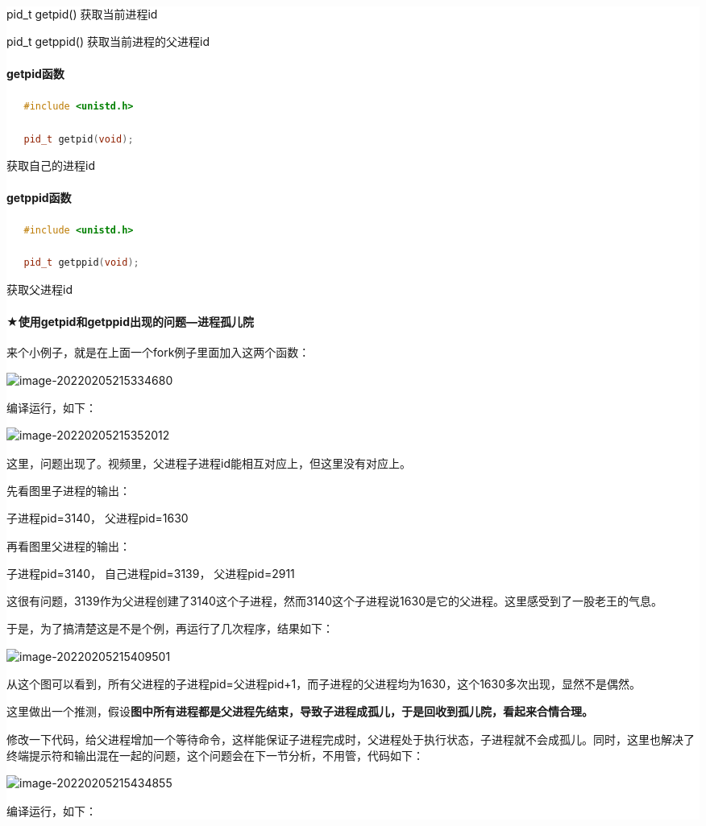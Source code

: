 pid_t getpid()    获取当前进程id

pid_t getppid()   获取当前进程的父进程id

#### getpid函数

```c++
   #include <unistd.h>

   pid_t getpid(void);
```

获取自己的进程id

#### getppid函数

```c++
   #include <unistd.h>

   pid_t getppid(void);
```

获取父进程id

#### ★使用getpid和getppid出现的问题—进程孤儿院

来个小例子，就是在上面一个fork例子里面加入这两个函数：

![image-20220205215334680](C:\Users\Administrator\AppData\Roaming\Typora\typora-user-images\image-20220205215334680.png)

编译运行，如下：

![image-20220205215352012](C:\Users\Administrator\AppData\Roaming\Typora\typora-user-images\image-20220205215352012.png)

这里，问题出现了。视频里，父进程子进程id能相互对应上，但这里没有对应上。

先看图里子进程的输出：

子进程pid=3140， 父进程pid=1630

再看图里父进程的输出：

子进程pid=3140， 自己进程pid=3139， 父进程pid=2911

这很有问题，3139作为父进程创建了3140这个子进程，然而3140这个子进程说1630是它的父进程。这里感受到了一股老王的气息。

于是，为了搞清楚这是不是个例，再运行了几次程序，结果如下：

![image-20220205215409501](C:\Users\Administrator\AppData\Roaming\Typora\typora-user-images\image-20220205215409501.png)

从这个图可以看到，所有父进程的子进程pid=父进程pid+1，而子进程的父进程均为1630，这个1630多次出现，显然不是偶然。

这里做出一个推测，假设**图中所有进程都是父进程先结束，导致子进程成孤儿，于是回收到孤儿院，看起来合情合理。**

修改一下代码，给父进程增加一个等待命令，这样能保证子进程完成时，父进程处于执行状态，子进程就不会成孤儿。同时，这里也解决了终端提示符和输出混在一起的问题，这个问题会在下一节分析，不用管，代码如下：

![image-20220205215434855](C:\Users\Administrator\AppData\Roaming\Typora\typora-user-images\image-20220205215434855.png)

编译运行，如下：
